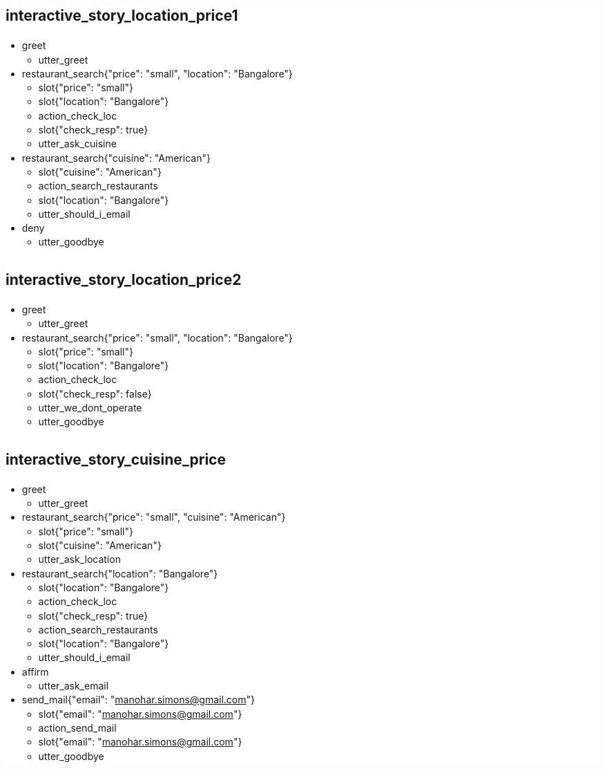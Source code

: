 ## interactive_story_location_price1
* greet
    - utter_greet
* restaurant_search{"price": "small", "location": "Bangalore"}
    - slot{"price": "small"}
    - slot{"location": "Bangalore"}
    - action_check_loc
    - slot{"check_resp": true}
    - utter_ask_cuisine
* restaurant_search{"cuisine": "American"}
    - slot{"cuisine": "American"}
    - action_search_restaurants
    - slot{"location": "Bangalore"}
    - utter_should_i_email
* deny
    - utter_goodbye

## interactive_story_location_price2
* greet
    - utter_greet
* restaurant_search{"price": "small", "location": "Bangalore"}
    - slot{"price": "small"}
    - slot{"location": "Bangalore"}
    - action_check_loc
    - slot{"check_resp": false}
    - utter_we_dont_operate
    - utter_goodbye

## interactive_story_cuisine_price
* greet
    - utter_greet
* restaurant_search{"price": "small", "cuisine": "American"}
    - slot{"price": "small"}
    - slot{"cuisine": "American"}
    - utter_ask_location
* restaurant_search{"location": "Bangalore"}
    - slot{"location": "Bangalore"}
    - action_check_loc
    - slot{"check_resp": true}
    - action_search_restaurants
    - slot{"location": "Bangalore"}
    - utter_should_i_email
* affirm
    - utter_ask_email
* send_mail{"email": "manohar.simons@gmail.com"}
    - slot{"email": "manohar.simons@gmail.com"}
    - action_send_mail
    - slot{"email": "manohar.simons@gmail.com"}
    - utter_goodbye
